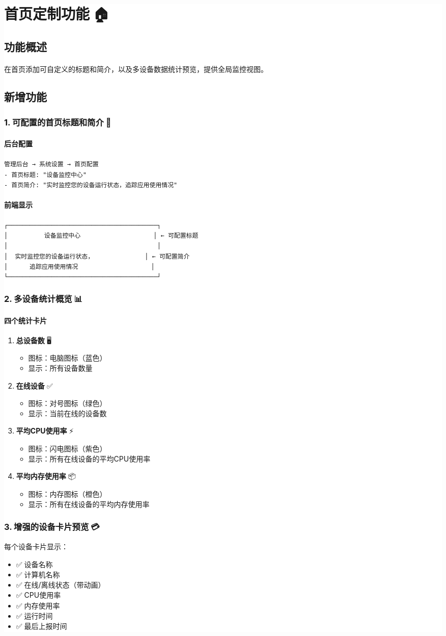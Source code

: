 # 首页定制功能 🏠

## 功能概述

在首页添加可自定义的标题和简介，以及多设备数据统计预览，提供全局监控视图。

## 新增功能

### 1. 可配置的首页标题和简介 📝

#### 后台配置
```
管理后台 → 系统设置 → 首页配置
- 首页标题: "设备监控中心"
- 首页简介: "实时监控您的设备运行状态，追踪应用使用情况"
```

#### 前端显示
```
┌─────────────────────────────────────────┐
│          设备监控中心                    │ ← 可配置标题
│                                         │
│  实时监控您的设备运行状态，              │ ← 可配置简介
│      追踪应用使用情况                    │
└─────────────────────────────────────────┘
```

### 2. 多设备统计概览 📊

#### 四个统计卡片

1. **总设备数** 🖥️
   - 图标：电脑图标（蓝色）
   - 显示：所有设备数量

2. **在线设备** ✅
   - 图标：对号图标（绿色）
   - 显示：当前在线的设备数

3. **平均CPU使用率** ⚡
   - 图标：闪电图标（紫色）
   - 显示：所有在线设备的平均CPU使用率

4. **平均内存使用率** 📦
   - 图标：内存图标（橙色）
   - 显示：所有在线设备的平均内存使用率

### 3. 增强的设备卡片预览 💳

每个设备卡片显示：
- ✅ 设备名称
- ✅ 计算机名称
- ✅ 在线/离线状态（带动画）
- ✅ CPU使用率
- ✅ 内存使用率
- ✅ 运行时间
- ✅ 最后上报时间
